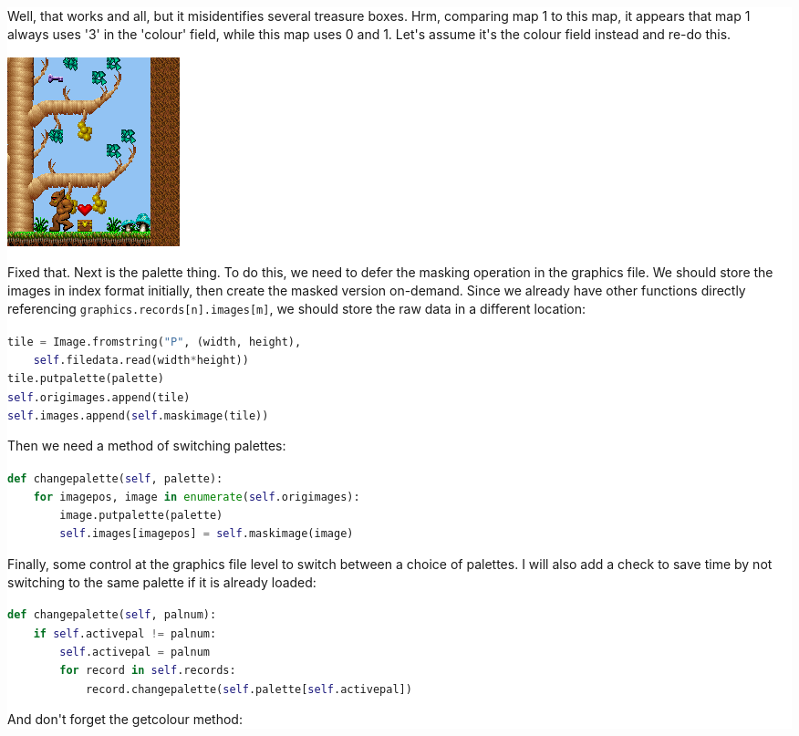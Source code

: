 Well, that works and all, but it misidentifies several treasure boxes. 
Hrm, comparing map 1 to this map, it appears that map 1 always uses '3' 
in the 'colour' field, while this map uses 0 and 1. Let's assume it's 
the colour field instead and re-do this.

![day11_5](images/day11_5.png)

Fixed that. Next is the palette thing. To do this, we need to defer the 
masking operation in the graphics file. We should store the images in 
index format initially, then create the masked version on-demand. Since 
we already have other functions directly referencing 
``graphics.records[n].images[m]``, we should store the raw data in a 
different location:

```py
tile = Image.fromstring("P", (width, height),
    self.filedata.read(width*height))
tile.putpalette(palette)
self.origimages.append(tile)
self.images.append(self.maskimage(tile))
```

Then we need a method of switching palettes:

```py
def changepalette(self, palette):
    for imagepos, image in enumerate(self.origimages):
        image.putpalette(palette)
        self.images[imagepos] = self.maskimage(image)
```

Finally, some control at the graphics file level to switch between a 
choice of palettes. I will also add a check to save time by not 
switching to the same palette if it is already loaded:

```py
def changepalette(self, palnum):
    if self.activepal != palnum:
        self.activepal = palnum
        for record in self.records:
            record.changepalette(self.palette[self.activepal])
```

And don't forget the getcolour method:


[day11]: http://www.zerker.ca/misc/xargon/day11.zip